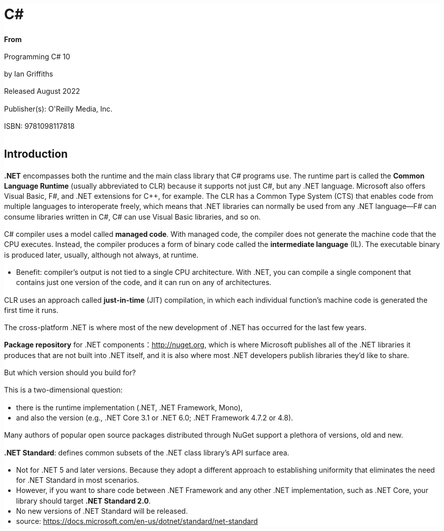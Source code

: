 # C#

**From**

Programming C# 10

by Ian Griffiths

Released August 2022

Publisher(s): O'Reilly Media, Inc.

ISBN: 9781098117818

## Introduction

**.NET** encompasses both the runtime and the main class library that C# programs use. The runtime part is called the **Common Language Runtime** (usually abbreviated to CLR) because it supports not just C#, but any .NET language. Microsoft also offers Visual Basic, F#, and .NET extensions for C++, for example. The CLR has a Common Type System (CTS) that enables code from multiple languages to interoperate freely, which means that .NET libraries can normally be used from any .NET language—F# can consume libraries written in C#, C# can use Visual Basic libraries, and so on.

C# compiler uses a model called **managed code**. With managed code, the compiler does not generate the machine code that the CPU executes. Instead, the compiler produces a form of binary code called the **intermediate language** (IL). The executable binary is produced later, usually, although not always, at runtime.

- Benefit: compiler’s output is not tied to a single CPU architecture. With .NET, you can compile a single component that contains just one version of the code, and it can run on any of architectures.

CLR uses an approach called **just-in-time** (JIT) compilation, in which each individual function’s machine code is generated the first time it runs.

The cross-platform .NET is where most of the new development of .NET has occurred for the last few years.

**Package repository** for .NET components：http://nuget.org, which is where Microsoft publishes all of the .NET libraries it produces that are not built into .NET itself, and it is also where most .NET developers publish libraries they’d like to share.

But which version should you build for?

This is a two-dimensional question:
 - there is the runtime implementation (.NET, .NET Framework, Mono),
 - and also the version (e.g., .NET Core 3.1 or .NET 6.0; .NET Framework 4.7.2 or 4.8).
 
Many authors of popular open source packages distributed through NuGet support a plethora of versions, old and new.

**.NET Standard**: defines common subsets of the .NET class library’s API surface area.
 - Not for .NET 5 and later versions. Because they adopt a different approach to establishing uniformity that eliminates the need for .NET Standard in most scenarios.
 - However, if you want to share code between .NET Framework and any other .NET implementation, such as .NET Core, your library should target **.NET Standard 2.0**.
 - No new versions of .NET Standard will be released.
 - source: https://docs.microsoft.com/en-us/dotnet/standard/net-standard
